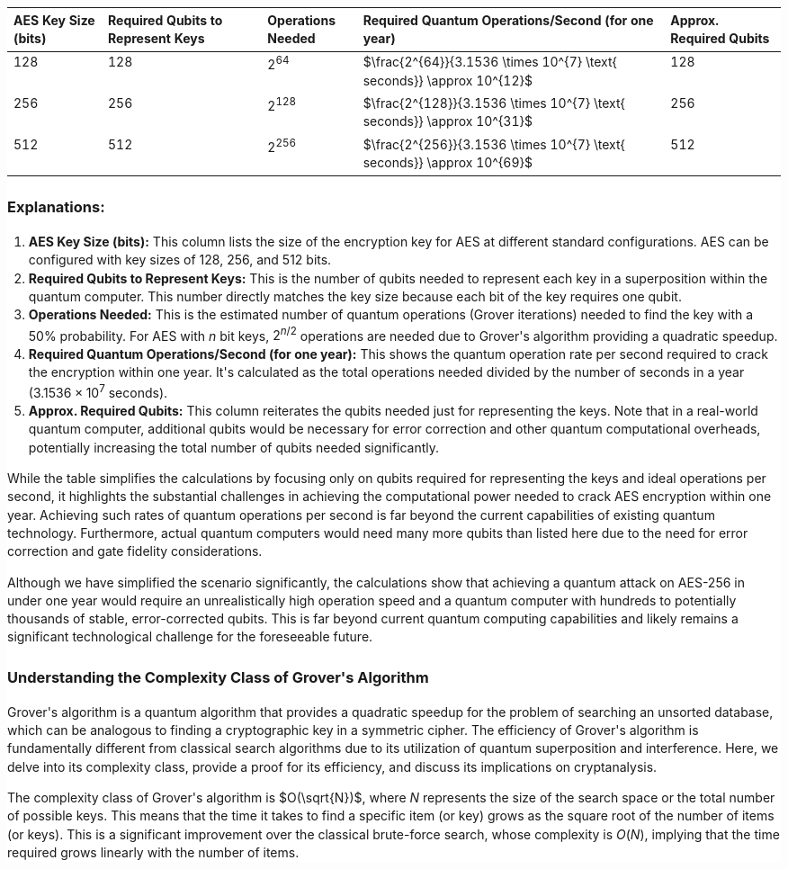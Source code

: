 | AES Key Size (bits) | Required Qubits to Represent Keys | Operations Needed | Required Quantum Operations/Second (for one year) | Approx. Required Qubits |
| :-- | :-- | :-- | :-- | :-- |
| 128 | 128 | $2^{64}$ | $\frac{2^{64}}{3.1536 \times 10^{7} \text{ seconds}} \approx 10^{12}$ | 128 |
| 256 | 256 | $2^{128}$ | $\frac{2^{128}}{3.1536 \times 10^{7} \text{ seconds}} \approx 10^{31}$ | 256 |
| 512 | 512 | $2^{256}$ | $\frac{2^{256}}{3.1536 \times 10^{7} \text{ seconds}} \approx 10^{69}$ | 512 |

### Explanations:

1. **AES Key Size (bits):** This column lists the size of the encryption key for AES at different standard configurations. AES can be configured with key sizes of 128, 256, and 512 bits.
2. **Required Qubits to Represent Keys:** This is the number of qubits needed to represent each key in a superposition within the quantum computer. This number directly matches the key size because each bit of the key requires one qubit.
3. **Operations Needed:** This is the estimated number of quantum operations (Grover iterations) needed to find the key with a 50% probability. For AES with $n$ bit keys, $2^{n/2}$ operations are needed due to Grover's algorithm providing a quadratic speedup.
4. **Required Quantum Operations/Second (for one year):** This shows the quantum operation rate per second required to crack the encryption within one year. It's calculated as the total operations needed divided by the number of seconds in a year ($3.1536 \times 10^7$ seconds).
5. **Approx. Required Qubits:** This column reiterates the qubits needed just for representing the keys. Note that in a real-world quantum computer, additional qubits would be necessary for error correction and other quantum computational overheads, potentially increasing the total number of qubits needed significantly.

While the table simplifies the calculations by focusing only on qubits required for representing the keys and ideal operations per second, it highlights the substantial challenges in achieving the computational power needed to crack AES encryption within one year. Achieving such rates of quantum operations per second is far beyond the current capabilities of existing quantum technology. Furthermore, actual quantum computers would need many more qubits than listed here due to the need for error correction and gate fidelity considerations.

Although we have simplified the scenario significantly, the calculations show that achieving a quantum attack on AES-256 in under one year would require an unrealistically high operation speed and a quantum computer with hundreds to potentially thousands of stable, error-corrected qubits. This is far beyond current quantum computing capabilities and likely remains a significant technological challenge for the foreseeable future.

### Understanding the Complexity Class of Grover's Algorithm

Grover's algorithm is a quantum algorithm that provides a quadratic speedup for the problem of searching an unsorted database, which can be analogous to finding a cryptographic key in a symmetric cipher. The efficiency of Grover's algorithm is fundamentally different from classical search algorithms due to its utilization of quantum superposition and interference. Here, we delve into its complexity class, provide a proof for its efficiency, and discuss its implications on cryptanalysis.

The complexity class of Grover's algorithm is $O(\sqrt{N})$, where $N$ represents the size of the search space or the total number of possible keys. This means that the time it takes to find a specific item (or key) grows as the square root of the number of items (or keys). This is a significant improvement over the classical brute-force search, whose complexity is $O(N)$, implying that the time required grows linearly with the number of items.
